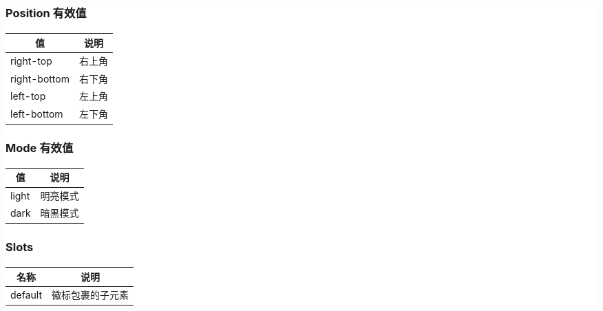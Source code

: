 ### Position 有效值
| 值 | 说明 |
|----|------|
| right-top | 右上角 |
| right-bottom | 右下角 |
| left-top | 左上角 |
| left-bottom | 左下角 |

### Mode 有效值
| 值 | 说明 |
|----|------|
| light | 明亮模式 |
| dark | 暗黑模式 |

### Slots

| 名称    | 说明         |
|---------|--------------|
| default | 	徽标包裹的子元素 |
